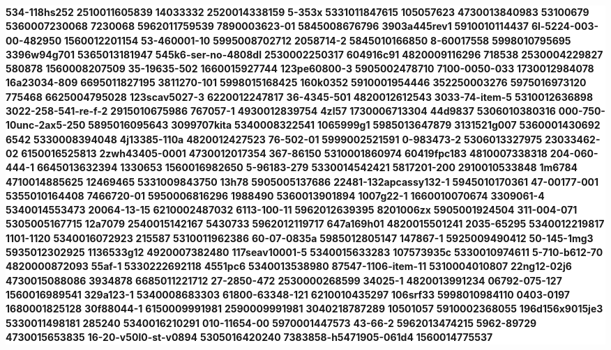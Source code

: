 **534-118hs252**    **2510011605839**    **14033332**    **2520014338159**    **5-353x**    **5331011847615**
**105057623**    **4730013840983**    **53100679**    **5360007230068**    **7230068**    **5962011759539**
**7890003623-01**    **5845008676796**    **3903a445rev1**    **5910010114437**    **6l-5224-003-00-482950**    **1560012201154**
**53-460001-10**    **5995008702712**    **2058714-2**    **5845010166850**    **8-60017558**    **5998010795695**
**3396w94g701**    **5365013181947**    **545k6-ser-no-4808dl**    **2530002250317**    **604916c91**    **4820009116296**
**718538**    **2530004229827**    **580878**    **1560008207509**    **35-19635-502**    **1660015927744**
**123pe60800-3**    **5905002478710**    **7100-0050-033**    **1730012984078**    **16a23034-809**    **6695011827195**
**3811270-101**    **5998015168425**    **160k0352**    **5910001954446**    **352250003276**    **5975016973120**
**775468**    **6625004795028**    **123scav5027-3**    **6220012247817**    **36-4345-501**    **4820012612543**
**3033-74-item-5**    **5310012636898**    **3022-258-541-re-f-2**    **2915010675986**    **767057-1**    **4930012839754**
**4zl57**    **1730006713304**    **44d9837**    **5306010380316**    **000-750-10unc-2ax5-250**    **5895016095643**
**3099707kita**    **5340008322541**    **1065999g1**    **5985013647879**    **3131521g007**    **5360001430692**
**6542**    **5330008394048**    **4j13385-110a**    **4820012427523**    **76-502-01**    **5999002521591**
**0-983473-2**    **5306013327975**    **23033462-02**    **6150016525813**    **2zwh43405-0001**    **4730012017354**
**367-86150**    **5310001860974**    **60419fpc183**    **4810007338318**    **204-060-444-1**    **6645013632394**
**1330653**    **1560016982650**    **5-96183-279**    **5330014542421**    **5817201-200**    **2910010533848**
**1m6784**    **4710014885625**    **12469465**    **5331009843750**    **13h78**    **5905005137686**
**22481-132apcassy132-1**    **5945010170361**    **47-00177-001**    **5355010164408**    **7466720-01**    **5950006816296**
**1988490**    **5360013901894**    **1007g22-1**    **1660010070674**    **3309061-4**    **5340014553473**
**20064-13-15**    **6210002487032**    **6113-100-11**    **5962012639395**    **8201006zx**    **5905001924504**
**311-004-071**    **5305005167715**    **12a7079**    **2540015142167**    **5430733**    **5962012119717**
**647a169h01**    **4820015501241**    **2035-65295**    **5340012219817**    **1101-1120**    **5340016072923**
**215587**    **5310011962386**    **60-07-0835a**    **5985012805147**    **147867-1**    **5925009490412**
**50-145-1mg3**    **5935012302925**    **1136533g12**    **4920007382480**    **117seav10001-5**    **5340015633283**
**107573935c**    **5330010974611**    **5-710-b612-70**    **4820000872093**    **55af-1**    **5330222692118**
**4551pc6**    **5340013538980**    **87547-1106-item-11**    **5310004010807**    **22ng12-02j6**    **4730015088086**
**3934878**    **6685011221712**    **27-2850-472**    **2530000268599**    **34025-1**    **4820013991234**
**06792-075-127**    **1560016989541**    **329a123-1**    **5340008683303**    **61800-63348-121**    **6210010435297**
**106srf33**    **5998010984110**    **0403-0197**    **1680001825128**    **30f88044-1**    **6150009991981**
**2590009991981**    **3040218787289**    **10501057**    **5910002368055**    **196d156x9015je3**    **5330011498181**
**285240**    **5340016210291**    **010-11654-00**    **5970001447573**    **43-66-2**    **5962013474215**
**5962-89729**    **4730015653835**    **16-20-v50l0-st-v0894**    **5305016420240**    **7383858-h5471905-061d4**    **1560014775537**